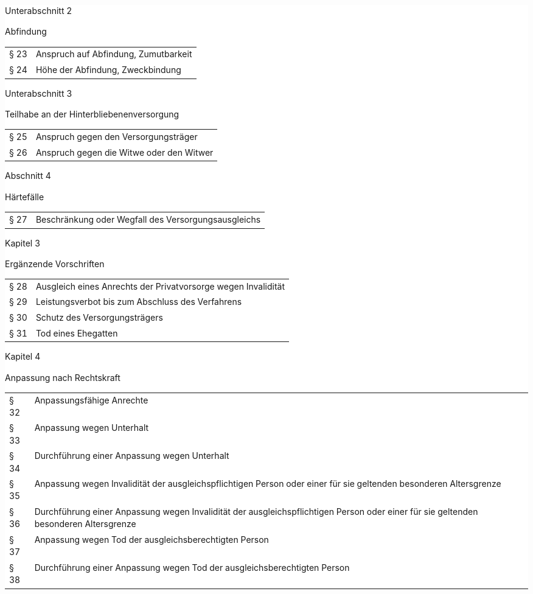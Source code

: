 Unterabschnitt 2

Abfindung

|      |                                      |
|------|--------------------------------------|
| § 23 | Anspruch auf Abfindung, Zumutbarkeit |
| § 24 | Höhe der Abfindung, Zweckbindung     |

Unterabschnitt 3

Teilhabe an
der Hinterbliebenenversorgung

|      |                                          |
|------|------------------------------------------|
| § 25 | Anspruch gegen den Versorgungsträger     |
| § 26 | Anspruch gegen die Witwe oder den Witwer |

Abschnitt 4

Härtefälle

|      |                                                     |
|------|-----------------------------------------------------|
| § 27 | Beschränkung oder Wegfall des Versorgungsausgleichs |

Kapitel 3

Ergänzende Vorschriften

|      |                                                               |
|------|---------------------------------------------------------------|
| § 28 | Ausgleich eines Anrechts der Privatvorsorge wegen Invalidität |
| § 29 | Leistungsverbot bis zum Abschluss des Verfahrens              |
| § 30 | Schutz des Versorgungsträgers                                 |
| § 31 | Tod eines Ehegatten                                           |

Kapitel 4

Anpassung nach Rechtskraft

|      |                                                                                                                                      |
|------|--------------------------------------------------------------------------------------------------------------------------------------|
| § 32 | Anpassungsfähige Anrechte                                                                                                            |
| § 33 | Anpassung wegen Unterhalt                                                                                                            |
| § 34 | Durchführung einer Anpassung wegen Unterhalt                                                                                         |
| § 35 | Anpassung wegen Invalidität der ausgleichspflichtigen Person oder einer für sie geltenden besonderen Altersgrenze                    |
| § 36 | Durchführung einer Anpassung wegen Invalidität der ausgleichspflichtigen Person oder einer für sie geltenden besonderen Altersgrenze |
| § 37 | Anpassung wegen Tod der ausgleichsberechtigten Person                                                                                |
| § 38 | Durchführung einer Anpassung wegen Tod der ausgleichsberechtigten Person                                                             |
